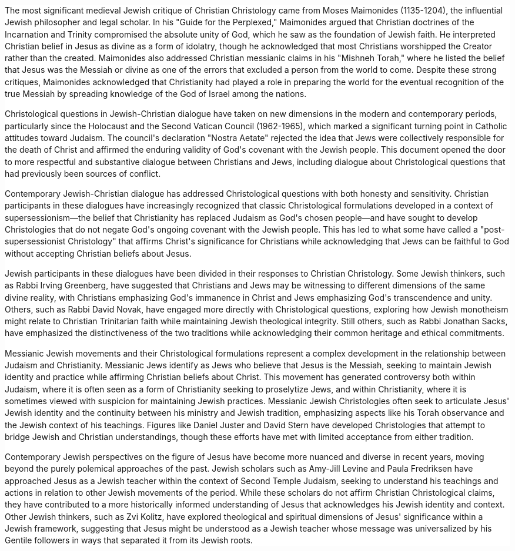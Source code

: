 The most significant medieval Jewish critique of Christian Christology came from Moses Maimonides (1135-1204), the influential Jewish philosopher and legal scholar. In his "Guide for the Perplexed," Maimonides argued that Christian doctrines of the Incarnation and Trinity compromised the absolute unity of God, which he saw as the foundation of Jewish faith. He interpreted Christian belief in Jesus as divine as a form of idolatry, though he acknowledged that most Christians worshipped the Creator rather than the created. Maimonides also addressed Christian messianic claims in his "Mishneh Torah," where he listed the belief that Jesus was the Messiah or divine as one of the errors that excluded a person from the world to come. Despite these strong critiques, Maimonides acknowledged that Christianity had played a role in preparing the world for the eventual recognition of the true Messiah by spreading knowledge of the God of Israel among the nations.

Christological questions in Jewish-Christian dialogue have taken on new dimensions in the modern and contemporary periods, particularly since the Holocaust and the Second Vatican Council (1962-1965), which marked a significant turning point in Catholic attitudes toward Judaism. The council's declaration "Nostra Aetate" rejected the idea that Jews were collectively responsible for the death of Christ and affirmed the enduring validity of God's covenant with the Jewish people. This document opened the door to more respectful and substantive dialogue between Christians and Jews, including dialogue about Christological questions that had previously been sources of conflict.

Contemporary Jewish-Christian dialogue has addressed Christological questions with both honesty and sensitivity. Christian participants in these dialogues have increasingly recognized that classic Christological formulations developed in a context of supersessionism—the belief that Christianity has replaced Judaism as God's chosen people—and have sought to develop Christologies that do not negate God's ongoing covenant with the Jewish people. This has led to what some have called a "post-supersessionist Christology" that affirms Christ's significance for Christians while acknowledging that Jews can be faithful to God without accepting Christian beliefs about Jesus.

Jewish participants in these dialogues have been divided in their responses to Christian Christology. Some Jewish thinkers, such as Rabbi Irving Greenberg, have suggested that Christians and Jews may be witnessing to different dimensions of the same divine reality, with Christians emphasizing God's immanence in Christ and Jews emphasizing God's transcendence and unity. Others, such as Rabbi David Novak, have engaged more directly with Christological questions, exploring how Jewish monotheism might relate to Christian Trinitarian faith while maintaining Jewish theological integrity. Still others, such as Rabbi Jonathan Sacks, have emphasized the distinctiveness of the two traditions while acknowledging their common heritage and ethical commitments.

Messianic Jewish movements and their Christological formulations represent a complex development in the relationship between Judaism and Christianity. Messianic Jews identify as Jews who believe that Jesus is the Messiah, seeking to maintain Jewish identity and practice while affirming Christian beliefs about Christ. This movement has generated controversy both within Judaism, where it is often seen as a form of Christianity seeking to proselytize Jews, and within Christianity, where it is sometimes viewed with suspicion for maintaining Jewish practices. Messianic Jewish Christologies often seek to articulate Jesus' Jewish identity and the continuity between his ministry and Jewish tradition, emphasizing aspects like his Torah observance and the Jewish context of his teachings. Figures like Daniel Juster and David Stern have developed Christologies that attempt to bridge Jewish and Christian understandings, though these efforts have met with limited acceptance from either tradition.

Contemporary Jewish perspectives on the figure of Jesus have become more nuanced and diverse in recent years, moving beyond the purely polemical approaches of the past. Jewish scholars such as Amy-Jill Levine and Paula Fredriksen have approached Jesus as a Jewish teacher within the context of Second Temple Judaism, seeking to understand his teachings and actions in relation to other Jewish movements of the period. While these scholars do not affirm Christian Christological claims, they have contributed to a more historically informed understanding of Jesus that acknowledges his Jewish identity and context. Other Jewish thinkers, such as Zvi Kolitz, have explored theological and spiritual dimensions of Jesus' significance within a Jewish framework, suggesting that Jesus might be understood as a Jewish teacher whose message was universalized by his Gentile followers in ways that separated it from its Jewish roots.
